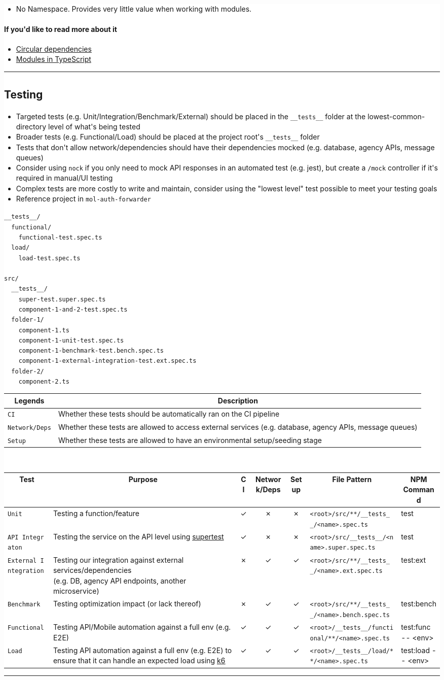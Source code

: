 - No Namespace. Provides very little value when working with modules.

#### If you'd like to read more about it

- [Circular dependencies](https://medium.com/visual-development/how-to-fix-nasty-circular-dependency-issues-once-and-for-all-in-javascript-typescript-a04c987cf0de)
- [Modules in TypeScript](https://www.typescriptlang.org/docs/handbook/modules.html)

---

## Testing

- Targeted tests (e.g. Unit/Integration/Benchmark/External) should be placed in the `__tests__` folder at the lowest-common-directory level of what's being tested
- Broader tests (e.g. Functional/Load) should be placed at the project root's `__tests__` folder
- Tests that don't allow network/dependencies should have their dependencies mocked (e.g. database, agency APIs, message queues)
- Consider using `nock` if you only need to mock API responses in an automated test (e.g. jest), but create a `/mock` controller if it's required in manual/UI testing
- Complex tests are more costly to write and maintain, consider using the "lowest level" test possible to meet your testing goals
- Reference project in `mol-auth-forwarder`

``` txt
__tests__/
  functional/
    functional-test.spec.ts
  load/
    load-test.spec.ts

src/
  __tests__/
    super-test.super.spec.ts
    component-1-and-2-test.spec.ts
  folder-1/
    component-1.ts
    component-1-unit-test.spec.ts
    component-1-benchmark-test.bench.spec.ts
    component-1-external-integration-test.ext.spec.ts
  folder-2/
    component-2.ts
```

| Legends | Description |
| --- | --- |
| `CI` | Whether these tests should be automatically ran on the CI pipeline |
| `Network/Deps` | Whether these tests are allowed to access external services (e.g. database, agency APIs, message queues) |
| `Setup` | Whether these tests are allowed to have an environmental setup/seeding stage |
</br>

| Test | Purpose | CI | Network/Deps | Setup | File Pattern | NPM Command |
| --- | --- | :---: | :---: | :---: | --- | --- |
| `Unit` | Testing a function/feature | ✓ | ✗ | ✗ | `<root>/src/**/__tests__/<name>.spec.ts` | test |
| `API Integraton` | Testing the service on the API level using [supertest](https://github.com/visionmedia/supertest) | ✓ | ✗ | ✗ | `<root>/src/__tests__/<name>.super.spec.ts` | test |
| `External Integration` | Testing our integration against external services/dependencies</br>(e.g. DB, agency API endpoints, another microservice) | ✗ | ✓ | ✓ | `<root>/src/**/__tests__/<name>.ext.spec.ts` | test:ext |
| `Benchmark` | Testing optimization impact (or lack thereof) | ✗ | ✓ | ✓ | `<root>/src/**/__tests__/<name>.bench.spec.ts` | test:bench |
| `Functional` | Testing API/Mobile automation against a full env (e.g. E2E) | ✓ | ✓ | ✓ | `<root>/__tests__/functional/**/<name>.spec.ts` | test:func -- \<env\> |
| `Load` | Testing API automation against a full env (e.g. E2E) to ensure that it can handle an expected load using [k6](https://k6.io/blog/comparing-best-open-source-load-testing-tools) | ✓ | ✓ | ✓ | `<root>/__tests__/load/**/<name>.spec.ts` | test:load -- \<env\> |

---